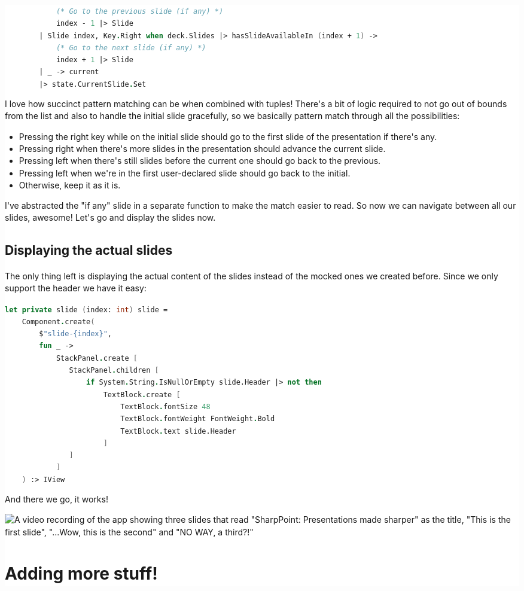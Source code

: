 ```fsharp
            (* Go to the previous slide (if any) *)
            index - 1 |> Slide
        | Slide index, Key.Right when deck.Slides |> hasSlideAvailableIn (index + 1) ->
            (* Go to the next slide (if any) *)
            index + 1 |> Slide
        | _ -> current
        |> state.CurrentSlide.Set
```

I love how succinct pattern matching can be when combined with tuples! There's a bit of logic required to not go out of bounds from the list and also to handle the initial slide gracefully, so we basically pattern match through all the possibilities: 

- Pressing the right key while on the initial slide should go to the first slide of the presentation if there's any.
- Pressing right when there's more slides in the presentation should advance the current slide.
- Pressing left when there's still slides before the current one should go back to the previous.
- Pressing left when we're in the first user-declared slide should go back to the initial.
- Otherwise, keep it as it is.

I've abstracted the "if any" slide in a separate function to make the match easier to read. So now we can navigate between all our slides, awesome! Let's go and display the slides now.

## Displaying the actual slides

The only thing left is displaying the actual content of the slides instead of the mocked ones we created before. Since we only support the header we have it easy:

```fsharp
let private slide (index: int) slide =
    Component.create(
        $"slide-{index}",
        fun _ ->
            StackPanel.create [
               StackPanel.children [
                   if System.String.IsNullOrEmpty slide.Header |> not then
                       TextBlock.create [
                           TextBlock.fontSize 48
                           TextBlock.fontWeight FontWeight.Bold
                           TextBlock.text slide.Header
                       ]
               ]
            ]
    ) :> IView
```

And there we go, it works!

![A video recording of the app showing three slides that read "SharpPoint: Presentations made sharper" as the title, "This is the first slide", "...Wow, this is the second" and "NO WAY, a third?!"](/blog/img/ce-in-fsharp/slides-app.gif)

# Adding more stuff!
